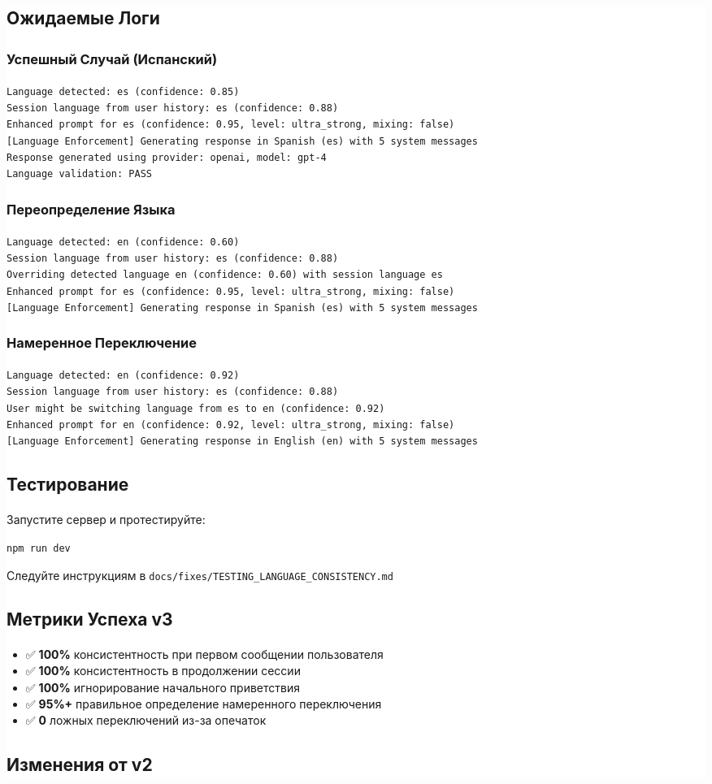 ## Ожидаемые Логи

### Успешный Случай (Испанский)

```
Language detected: es (confidence: 0.85)
Session language from user history: es (confidence: 0.88)
Enhanced prompt for es (confidence: 0.95, level: ultra_strong, mixing: false)
[Language Enforcement] Generating response in Spanish (es) with 5 system messages
Response generated using provider: openai, model: gpt-4
Language validation: PASS
```

### Переопределение Языка

```
Language detected: en (confidence: 0.60)
Session language from user history: es (confidence: 0.88)
Overriding detected language en (confidence: 0.60) with session language es
Enhanced prompt for es (confidence: 0.95, level: ultra_strong, mixing: false)
[Language Enforcement] Generating response in Spanish (es) with 5 system messages
```

### Намеренное Переключение

```
Language detected: en (confidence: 0.92)
Session language from user history: es (confidence: 0.88)
User might be switching language from es to en (confidence: 0.92)
Enhanced prompt for en (confidence: 0.92, level: ultra_strong, mixing: false)
[Language Enforcement] Generating response in English (en) with 5 system messages
```

## Тестирование

Запустите сервер и протестируйте:

```bash
npm run dev
```

Следуйте инструкциям в `docs/fixes/TESTING_LANGUAGE_CONSISTENCY.md`

## Метрики Успеха v3

- ✅ **100%** консистентность при первом сообщении пользователя
- ✅ **100%** консистентность в продолжении сессии
- ✅ **100%** игнорирование начального приветствия
- ✅ **95%+** правильное определение намеренного переключения
- ✅ **0** ложных переключений из-за опечаток

## Изменения от v2

